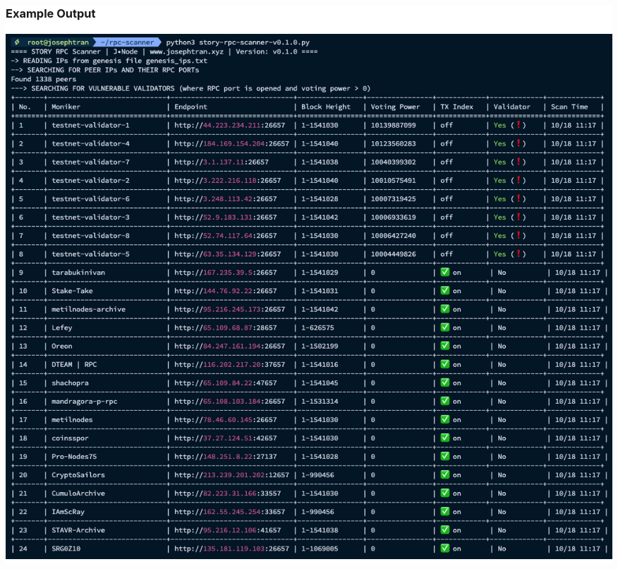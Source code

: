 ### Example Output
<img src="https://raw.githubusercontent.com/Josephtran102/story-wave2-task4-Useful-utility-for-validators/refs/heads/main/assets/rpc-scan-1.png" style="width: 100%; height: 100%; object-fit: cover;" />